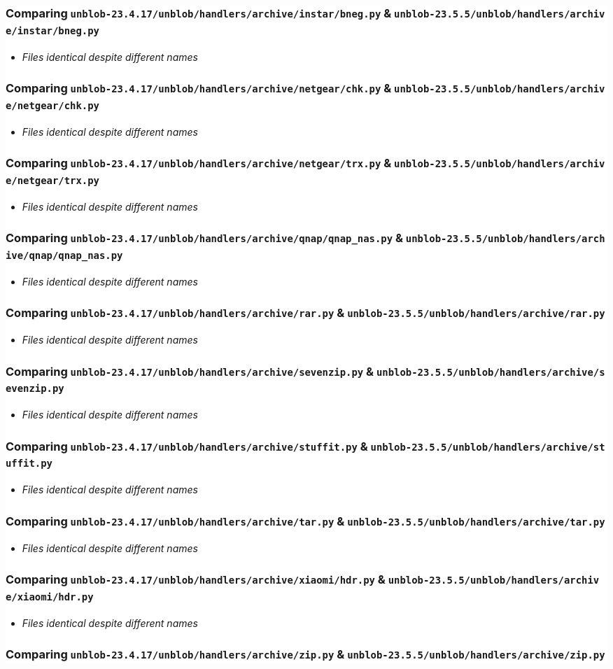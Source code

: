 ### Comparing `unblob-23.4.17/unblob/handlers/archive/instar/bneg.py` & `unblob-23.5.5/unblob/handlers/archive/instar/bneg.py`

 * *Files identical despite different names*

### Comparing `unblob-23.4.17/unblob/handlers/archive/netgear/chk.py` & `unblob-23.5.5/unblob/handlers/archive/netgear/chk.py`

 * *Files identical despite different names*

### Comparing `unblob-23.4.17/unblob/handlers/archive/netgear/trx.py` & `unblob-23.5.5/unblob/handlers/archive/netgear/trx.py`

 * *Files identical despite different names*

### Comparing `unblob-23.4.17/unblob/handlers/archive/qnap/qnap_nas.py` & `unblob-23.5.5/unblob/handlers/archive/qnap/qnap_nas.py`

 * *Files identical despite different names*

### Comparing `unblob-23.4.17/unblob/handlers/archive/rar.py` & `unblob-23.5.5/unblob/handlers/archive/rar.py`

 * *Files identical despite different names*

### Comparing `unblob-23.4.17/unblob/handlers/archive/sevenzip.py` & `unblob-23.5.5/unblob/handlers/archive/sevenzip.py`

 * *Files identical despite different names*

### Comparing `unblob-23.4.17/unblob/handlers/archive/stuffit.py` & `unblob-23.5.5/unblob/handlers/archive/stuffit.py`

 * *Files identical despite different names*

### Comparing `unblob-23.4.17/unblob/handlers/archive/tar.py` & `unblob-23.5.5/unblob/handlers/archive/tar.py`

 * *Files identical despite different names*

### Comparing `unblob-23.4.17/unblob/handlers/archive/xiaomi/hdr.py` & `unblob-23.5.5/unblob/handlers/archive/xiaomi/hdr.py`

 * *Files identical despite different names*

### Comparing `unblob-23.4.17/unblob/handlers/archive/zip.py` & `unblob-23.5.5/unblob/handlers/archive/zip.py`
